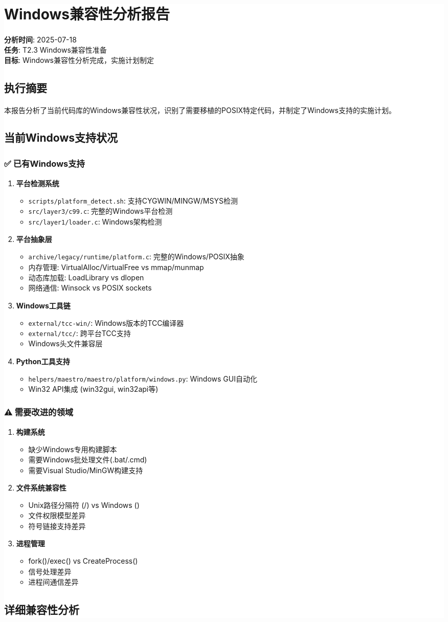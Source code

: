 # Windows兼容性分析报告

**分析时间**: 2025-07-18  
**任务**: T2.3 Windows兼容性准备  
**目标**: Windows兼容性分析完成，实施计划制定

## 执行摘要

本报告分析了当前代码库的Windows兼容性状况，识别了需要移植的POSIX特定代码，并制定了Windows支持的实施计划。

## 当前Windows支持状况

### ✅ 已有Windows支持

1. **平台检测系统**
   - `scripts/platform_detect.sh`: 支持CYGWIN/MINGW/MSYS检测
   - `src/layer3/c99.c`: 完整的Windows平台检测
   - `src/layer1/loader.c`: Windows架构检测

2. **平台抽象层**
   - `archive/legacy/runtime/platform.c`: 完整的Windows/POSIX抽象
   - 内存管理: VirtualAlloc/VirtualFree vs mmap/munmap
   - 动态库加载: LoadLibrary vs dlopen
   - 网络通信: Winsock vs POSIX sockets

3. **Windows工具链**
   - `external/tcc-win/`: Windows版本的TCC编译器
   - `external/tcc/`: 跨平台TCC支持
   - Windows头文件兼容层

4. **Python工具支持**
   - `helpers/maestro/maestro/platform/windows.py`: Windows GUI自动化
   - Win32 API集成 (win32gui, win32api等)

### ⚠️ 需要改进的领域

1. **构建系统**
   - 缺少Windows专用构建脚本
   - 需要Windows批处理文件(.bat/.cmd)
   - 需要Visual Studio/MinGW构建支持

2. **文件系统兼容性**
   - Unix路径分隔符 (/) vs Windows (\)
   - 文件权限模型差异
   - 符号链接支持差异

3. **进程管理**
   - fork()/exec() vs CreateProcess()
   - 信号处理差异
   - 进程间通信差异

## 详细兼容性分析
